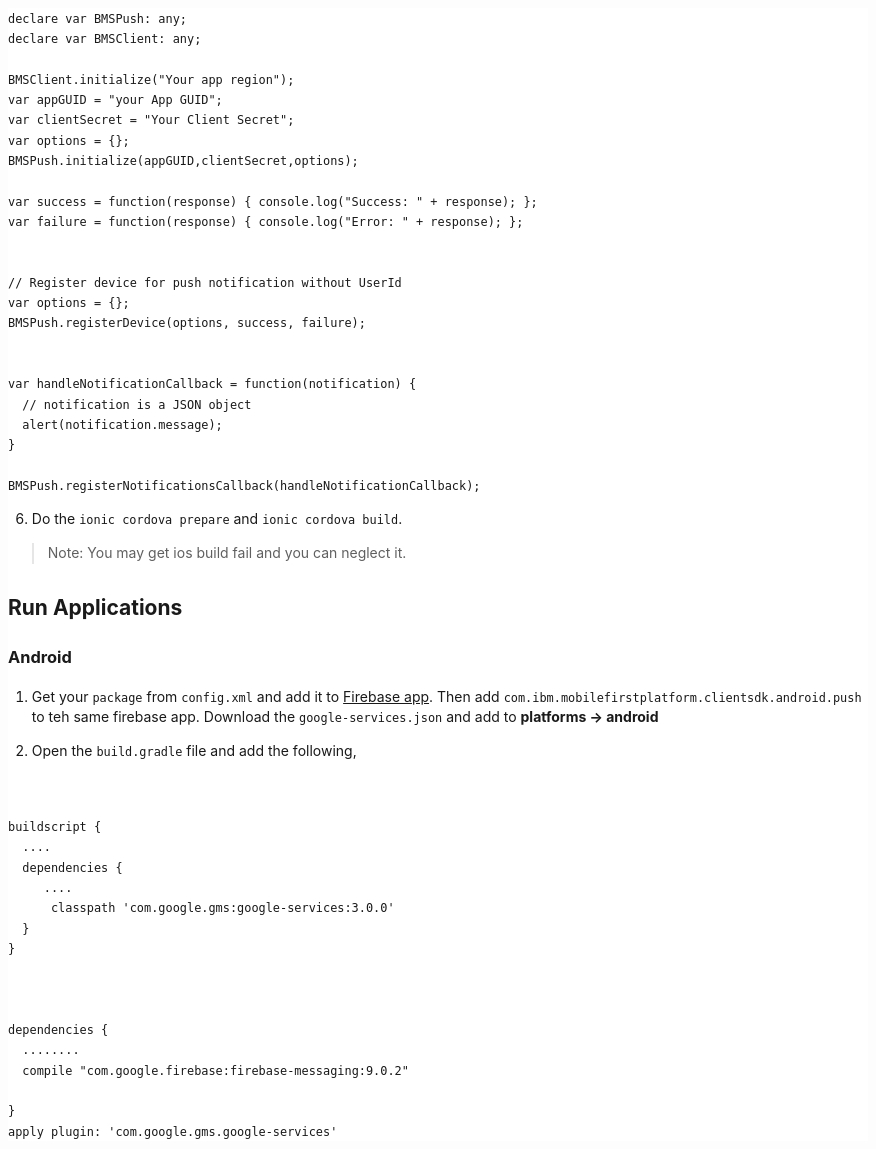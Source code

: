 ```
declare var BMSPush: any;
declare var BMSClient: any;

BMSClient.initialize("Your app region");
var appGUID = "your App GUID";
var clientSecret = "Your Client Secret";
var options = {};
BMSPush.initialize(appGUID,clientSecret,options);

var success = function(response) { console.log("Success: " + response); };
var failure = function(response) { console.log("Error: " + response); };


// Register device for push notification without UserId
var options = {};
BMSPush.registerDevice(options, success, failure);


var handleNotificationCallback = function(notification) {
  // notification is a JSON object
  alert(notification.message);
}

BMSPush.registerNotificationsCallback(handleNotificationCallback);
```


6. Do the `ionic cordova prepare` and `ionic cordova build`.

>Note: You may get ios build fail and you can neglect it.

## Run Applications

### Android

1. Get your `package` from `config.xml` and add it to [Firebase app](https://console.firebase.google.com/). Then add `com.ibm.mobilefirstplatform.clientsdk.android.push` to teh same firebase app. Download the `google-services.json` and add to **platforms -> android**

2. Open the `build.gradle` file and add the following,

  ```


  buildscript {
    ....
    dependencies {
       ....
        classpath 'com.google.gms:google-services:3.0.0'
    }
  }



  dependencies {
    ........
    compile "com.google.firebase:firebase-messaging:9.0.2"
  
  }
  apply plugin: 'com.google.gms.google-services'

  ```
